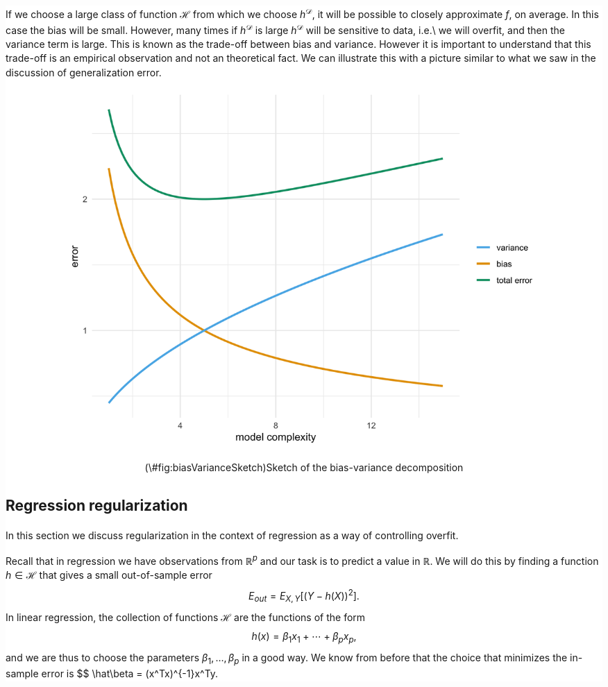 If we choose a large class of function $\mathcal H$ from which we choose $h^\mathcal D$, it will be possible to closely approximate $f$, on average. In this case the bias will be small. However, many times if $h^\mathcal D$ is large $h^\mathcal D$ will be sensitive to data, i.e.\ we will overfit, and then the variance term is large. This is known as the trade-off between bias and variance. However it is important to understand that this trade-off is an empirical observation and not an theoretical fact. We can illustrate this with a picture similar to what we saw in the discussion of generalization error.

<div class="figure" style="text-align: center">
<img src="04-statisticalLearning_files/figure-html/biasVarianceSketch-1.png" alt="Sketch of the bias-variance decomposition" width="80%" />
<p class="caption">(\#fig:biasVarianceSketch)Sketch of the bias-variance decomposition</p>
</div>

## Regression regularization

In this section we discuss regularization in the context of regression as a way of controlling overfit.

Recall that in regression we have observations from $\mathbb R^p$ and our task is to predict a value in $\mathbb R$. We will do this by finding a function $h\in \mathcal H$ that gives a small out-of-sample error
$$
E_{out} = E_{X,Y}\left[ (Y-h(X))^2 \right].
$$
In linear regression, the collection of functions $\mathcal H$ are the functions of the form
$$
h(x) = \beta_1x_1 + \cdots + \beta_p x_p,
$$
and we are thus to choose the parameters $\beta_1,\ldots,\beta_p$ in a good way. We know from before that the choice that minimizes the in-sample error is
$$
\hat\beta = (x^Tx)^{-1}x^Ty.